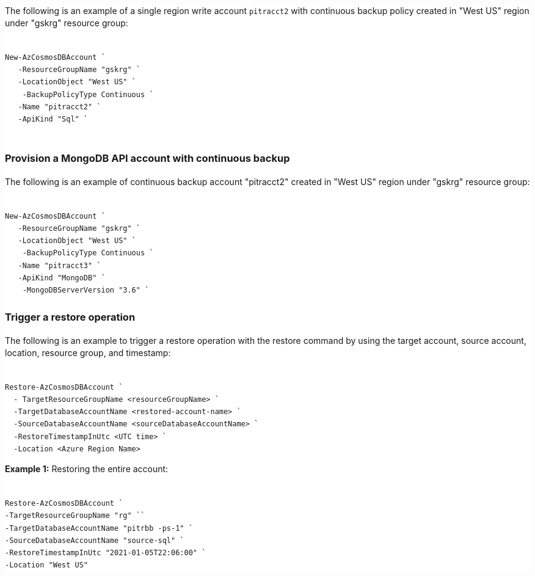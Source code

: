The following is an example of a single region write account `pitracct2` with continuous backup policy created in "West US" region under "gskrg" resource group:

```azurepowershell-interactive

New-AzCosmosDBAccount `
   -ResourceGroupName "gskrg" `
   -LocationObject "West US" `
	-BackupPolicyType Continuous `
   -Name "pitracct2" `
   -ApiKind "Sql" `
    	  
```

### Provision a MongoDB API account with continuous backup

The following is an example of continuous backup account "pitracct2" created in "West US" region under "gskrg" resource group:

```azurepowershell-interactive

New-AzCosmosDBAccount `
   -ResourceGroupName "gskrg" `
   -LocationObject "West US" `
	-BackupPolicyType Continuous `
   -Name "pitracct3" `
   -ApiKind "MongoDB" `
	-MongoDBServerVersion "3.6" `

```

### Trigger a restore operation

The following is an example to trigger a restore operation with the restore command by using the target account, source account, location, resource group, and timestamp:

```azurepowershell-interactive

Restore-AzCosmosDBAccount `
  - TargetResourceGroupName <resourceGroupName> `
  -TargetDatabaseAccountName <restored-account-name> `
  -SourceDatabaseAccountName <sourceDatabaseAccountName> `
  -RestoreTimestampInUtc <UTC time> `
  -Location <Azure Region Name> 

```

**Example 1:** Restoring the entire account:

```azurepowershell-interactive

Restore-AzCosmosDBAccount `
-TargetResourceGroupName "rg" ``
-TargetDatabaseAccountName "pitrbb -ps-1" `
-SourceDatabaseAccountName "source-sql" `
-RestoreTimestampInUtc "2021-01-05T22:06:00" `
-Location "West US"

```
